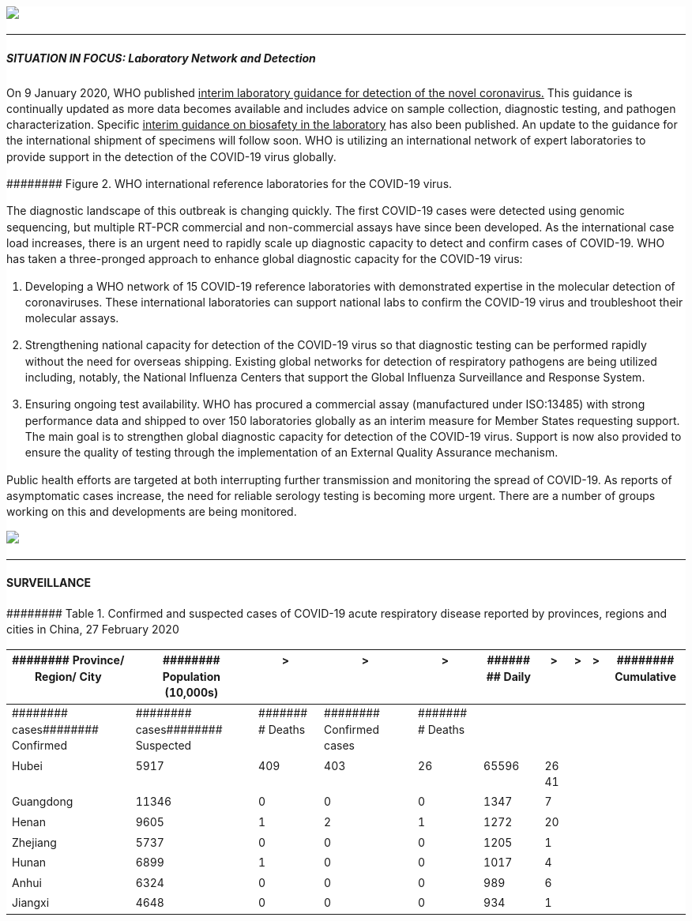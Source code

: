 ![](assets_20200227-sitrep-38-covid-19/img-1821.png)

---

##### SITUATION IN FOCUS: Laboratory Network and Detection

On 9 January 2020, WHO published [interim laboratory guidance for detection of the novel coronavirus.](https://www.who.int/publications-detail/laboratory-testing-for-2019-novel-coronavirus-in-suspected-human-cases-20200117) This guidance is continually updated as more data becomes available and includes advice on sample collection, diagnostic testing, and pathogen characterization. Specific [interim guidance on biosafety in the laboratory](https://apps.who.int/iris/bitstream/handle/10665/331138/WHO-WPE-GIH-2020.1-eng.pdf) has also been published. An update to the guidance for the international shipment of specimens will follow soon. WHO is utilizing an international network of expert laboratories to provide support in the detection of the COVID-19 virus globally.

######## Figure 2. WHO international reference laboratories for the COVID-19 virus.

The diagnostic landscape of this outbreak is changing quickly. The first COVID-19 cases were detected using genomic sequencing, but multiple RT-PCR commercial and non-commercial assays have since been developed. As the international case load increases, there is an urgent need to rapidly scale up diagnostic capacity to detect and confirm cases of COVID-19. WHO has taken a three-pronged approach to enhance global diagnostic capacity for the COVID-19 virus:

1. Developing a WHO network of 15 COVID-19 reference laboratories with demonstrated expertise in the molecular detection of coronaviruses. These international laboratories can support national labs to confirm the COVID-19 virus and troubleshoot their molecular assays.

2. Strengthening national capacity for detection of the COVID-19 virus so that diagnostic testing can be performed rapidly without the need for overseas shipping. Existing global networks for detection of respiratory pathogens are being utilized including, notably, the National Influenza Centers that support the Global Influenza Surveillance and Response System.

3. Ensuring ongoing test availability. WHO has procured a commercial assay (manufactured under ISO:13485) with strong performance data and shipped to over 150 laboratories globally as an interim measure for Member States requesting support. The main goal is to strengthen global diagnostic capacity for detection of the COVID-19 virus. Support is now also provided to ensure the quality of testing through the implementation of an External Quality Assurance mechanism.

Public health efforts are targeted at both interrupting further transmission and monitoring the spread of COVID-19. As reports of asymptomatic cases increase, the need for reliable serology testing is becoming more urgent. There are a number of groups working on this and developments are being monitored.

![](assets_20200227-sitrep-38-covid-19/img-1825.png)

---

#### SURVEILLANCE

######## Table 1. Confirmed and suspected cases of COVID-19 acute respiratory disease reported by provinces, regions and cities in China, 27 February 2020

| ######## Province/ Region/ City | ######## Population (10,000s) |>|>|>| ######## Daily |>|>|>| ######## Cumulative |  
|---|---|---|---|---|---|---|---|---|---|  
| ######## cases######## Confirmed | ######## cases######## Suspected | ######## Deaths | ######## Confirmed cases | ######## Deaths |  
| Hubei | 5917 | 409 | 403 | 26 | 65596 | 2641 |  
| Guangdong | 11346 | 0 | 0 | 0 | 1347 | 7 |  
| Henan | 9605 | 1 | 2 | 1 | 1272 | 20 |  
| Zhejiang | 5737 | 0 | 0 | 0 | 1205 | 1 |  
| Hunan | 6899 | 1 | 0 | 0 | 1017 | 4 |  
| Anhui | 6324 | 0 | 0 | 0 | 989 | 6 |  
| Jiangxi | 4648 | 0 | 0 | 0 | 934 | 1 |  